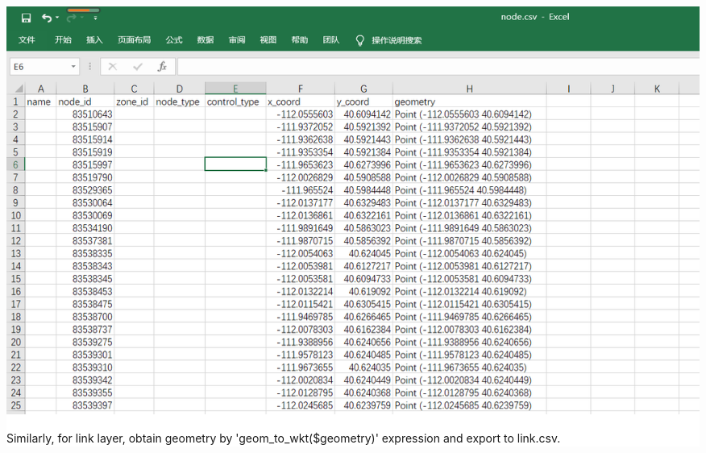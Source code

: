 ![](media/2c84e32086a2c164a1bf079b25a1e2f8.png)

Similarly, for link layer, obtain geometry by 'geom_to_wkt(\$geometry)'
expression and export to link.csv.
